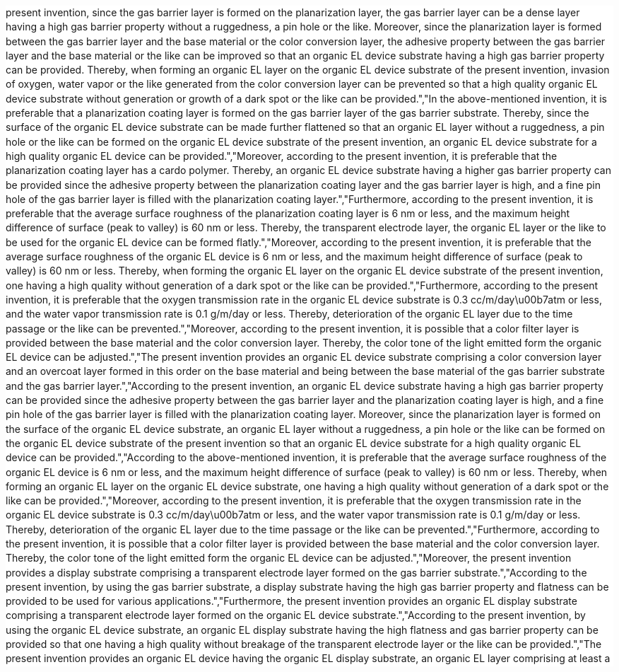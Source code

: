present invention, since the gas barrier layer is formed on the planarization layer, the gas barrier layer can be a dense layer having a high gas barrier property without a ruggedness, a pin hole or the like. Moreover, since the planarization layer is formed between the gas barrier layer and the base material or the color conversion layer, the adhesive property between the gas barrier layer and the base material or the like can be improved so that an organic EL device substrate having a high gas barrier property can be provided. Thereby, when forming an organic EL layer on the organic EL device substrate of the present invention, invasion of oxygen, water vapor or the like generated from the color conversion layer can be prevented so that a high quality organic EL device substrate without generation or growth of a dark spot or the like can be provided.","In the above-mentioned invention, it is preferable that a planarization coating layer is formed on the gas barrier layer of the gas barrier substrate. Thereby, since the surface of the organic EL device substrate can be made further flattened so that an organic EL layer without a ruggedness, a pin hole or the like can be formed on the organic EL device substrate of the present invention, an organic EL device substrate for a high quality organic EL device can be provided.","Moreover, according to the present invention, it is preferable that the planarization coating layer has a cardo polymer. Thereby, an organic EL device substrate having a higher gas barrier property can be provided since the adhesive property between the planarization coating layer and the gas barrier layer is high, and a fine pin hole of the gas barrier layer is filled with the planarization coating layer.","Furthermore, according to the present invention, it is preferable that the average surface roughness of the planarization coating layer is 6 nm or less, and the maximum height difference of surface (peak to valley) is 60 nm or less. Thereby, the transparent electrode layer, the organic EL layer or the like to be used for the organic EL device can be formed flatly.","Moreover, according to the present invention, it is preferable that the average surface roughness of the organic EL device is 6 nm or less, and the maximum height difference of surface (peak to valley) is 60 nm or less. Thereby, when forming the organic EL layer on the organic EL device substrate of the present invention, one having a high quality without generation of a dark spot or the like can be provided.","Furthermore, according to the present invention, it is preferable that the oxygen transmission rate in the organic EL device substrate is 0.3 cc\/m\/day\u00b7atm or less, and the water vapor transmission rate is 0.1 g\/m\/day or less. Thereby, deterioration of the organic EL layer due to the time passage or the like can be prevented.","Moreover, according to the present invention, it is possible that a color filter layer is provided between the base material and the color conversion layer. Thereby, the color tone of the light emitted form the organic EL device can be adjusted.","The present invention provides an organic EL device substrate comprising a color conversion layer and an overcoat layer formed in this order on the base material and being between the base material of the gas barrier substrate and the gas barrier layer.","According to the present invention, an organic EL device substrate having a high gas barrier property can be provided since the adhesive property between the gas barrier layer and the planarization coating layer is high, and a fine pin hole of the gas barrier layer is filled with the planarization coating layer. Moreover, since the planarization layer is formed on the surface of the organic EL device substrate, an organic EL layer without a ruggedness, a pin hole or the like can be formed on the organic EL device substrate of the present invention so that an organic EL device substrate for a high quality organic EL device can be provided.","According to the above-mentioned invention, it is preferable that the average surface roughness of the organic EL device is 6 nm or less, and the maximum height difference of surface (peak to valley) is 60 nm or less. Thereby, when forming an organic EL layer on the organic EL device substrate, one having a high quality without generation of a dark spot or the like can be provided.","Moreover, according to the present invention, it is preferable that the oxygen transmission rate in the organic EL device substrate is 0.3 cc\/m\/day\u00b7atm or less, and the water vapor transmission rate is 0.1 g\/m\/day or less. Thereby, deterioration of the organic EL layer due to the time passage or the like can be prevented.","Furthermore, according to the present invention, it is possible that a color filter layer is provided between the base material and the color conversion layer. Thereby, the color tone of the light emitted form the organic EL device can be adjusted.","Moreover, the present invention provides a display substrate comprising a transparent electrode layer formed on the gas barrier substrate.","According to the present invention, by using the gas barrier substrate, a display substrate having the high gas barrier property and flatness can be provided to be used for various applications.","Furthermore, the present invention provides an organic EL display substrate comprising a transparent electrode layer formed on the organic EL device substrate.","According to the present invention, by using the organic EL device substrate, an organic EL display substrate having the high flatness and gas barrier property can be provided so that one having a high quality without breakage of the transparent electrode layer or the like can be provided.","The present invention provides an organic EL device having the organic EL display substrate, an organic EL layer comprising at least a